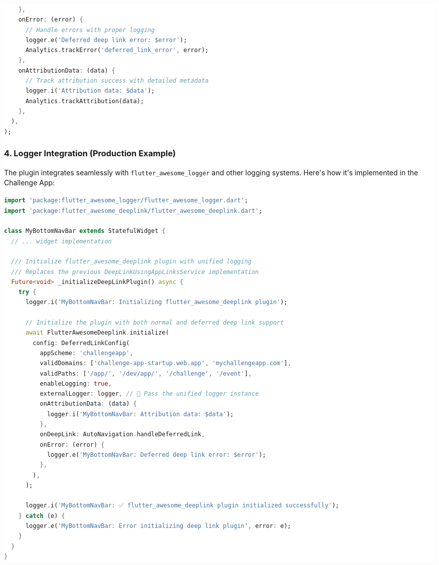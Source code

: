 ```dart
    },
    onError: (error) {
      // Handle errors with proper logging
      logger.e('Deferred deep link error: $error');
      Analytics.trackError('deferred_link_error', error);
    },
    onAttributionData: (data) {
      // Track attribution success with detailed metadata
      logger.i('Attribution data: $data');
      Analytics.trackAttribution(data);
    },
  ),
);
```

### 4. Logger Integration (Production Example)

The plugin integrates seamlessly with `flutter_awesome_logger` and other logging systems. Here's how it's implemented in the Challenge App:

```dart
import 'package:flutter_awesome_logger/flutter_awesome_logger.dart';
import 'package:flutter_awesome_deeplink/flutter_awesome_deeplink.dart';

class MyBottomNavBar extends StatefulWidget {
  // ... widget implementation

  /// Initialize flutter_awesome_deeplink plugin with unified logging
  /// Replaces the previous DeepLinkUsingAppLinksService implementation
  Future<void> _initializeDeepLinkPlugin() async {
    try {
      logger.i('MyBottomNavBar: Initializing flutter_awesome_deeplink plugin');

      // Initialize the plugin with both normal and deferred deep link support
      await FlutterAwesomeDeeplink.initialize(
        config: DeferredLinkConfig(
          appScheme: 'challengeapp',
          validDomains: ['challenge-app-startup.web.app', 'mychallengeapp.com'],
          validPaths: ['/app/', '/dev/app/', '/challenge', '/event'],
          enableLogging: true,
          externalLogger: logger, // 🎯 Pass the unified logger instance
          onAttributionData: (data) {
            logger.i('MyBottomNavBar: Attribution data: $data');
          },
          onDeepLink: AutoNavigation.handleDeferredLink,
          onError: (error) {
            logger.e('MyBottomNavBar: Deferred deep link error: $error');
          },
        ),
      );

      logger.i('MyBottomNavBar: ✅ flutter_awesome_deeplink plugin initialized successfully');
    } catch (e) {
      logger.e('MyBottomNavBar: Error initializing deep link plugin', error: e);
    }
  }
}
```
